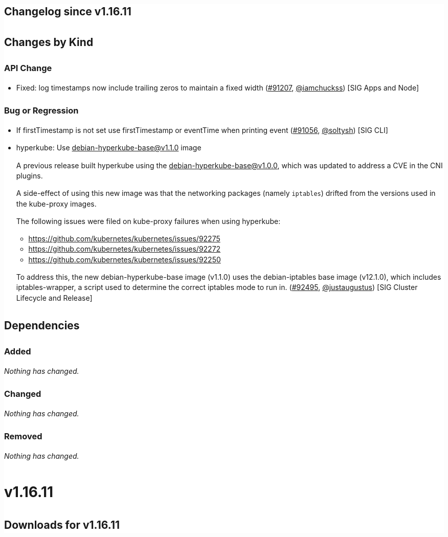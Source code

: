 ## Changelog since v1.16.11

## Changes by Kind

### API Change

- Fixed: log timestamps now include trailing zeros to maintain a fixed width ([#91207](https://github.com/kubernetes/kubernetes/pull/91207), [@iamchuckss](https://github.com/iamchuckss)) [SIG Apps and Node]

### Bug or Regression

- If firstTimestamp is not set use firstTimestamp or eventTime when printing event ([#91056](https://github.com/kubernetes/kubernetes/pull/91056), [@soltysh](https://github.com/soltysh)) [SIG CLI]
- hyperkube: Use debian-hyperkube-base@v1.1.0 image
  
    A previous release built hyperkube using the debian-hyperkube-base@v1.0.0,
    which was updated to address a CVE in the CNI plugins.
    
    A side-effect of using this new image was that the networking packages
    (namely `iptables`) drifted from the versions used in the kube-proxy images.
  
    The following issues were filed on kube-proxy failures when using hyperkube:
    - https://github.com/kubernetes/kubernetes/issues/92275
    - https://github.com/kubernetes/kubernetes/issues/92272
    - https://github.com/kubernetes/kubernetes/issues/92250
  
    To address this, the new debian-hyperkube-base image (v1.1.0) uses the
    debian-iptables base image (v12.1.0), which includes iptables-wrapper, a
    script used to determine the correct iptables mode to run in. ([#92495](https://github.com/kubernetes/kubernetes/pull/92495), [@justaugustus](https://github.com/justaugustus)) [SIG Cluster Lifecycle and Release]

## Dependencies

### Added
_Nothing has changed._

### Changed
_Nothing has changed._

### Removed
_Nothing has changed._



# v1.16.11


## Downloads for v1.16.11
